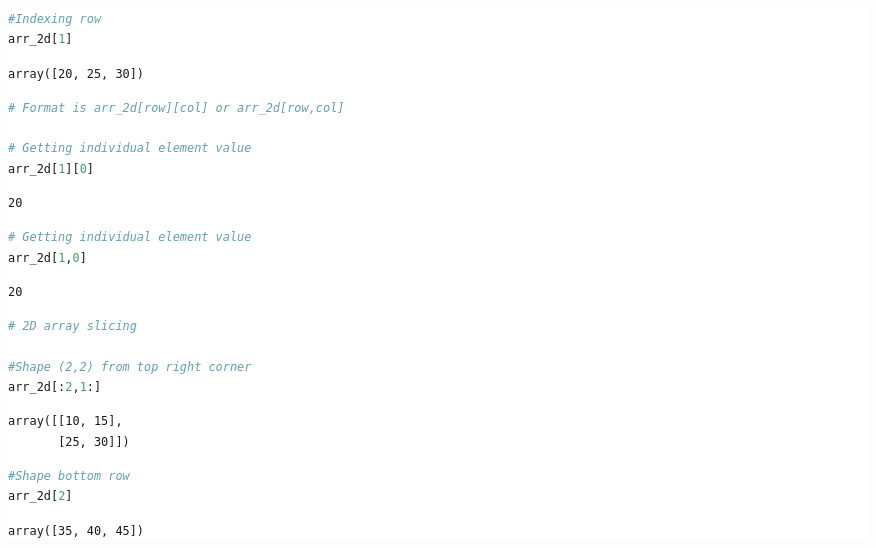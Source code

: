 


```python
#Indexing row
arr_2d[1]

```




    array([20, 25, 30])




```python
# Format is arr_2d[row][col] or arr_2d[row,col]

# Getting individual element value
arr_2d[1][0]
```




    20




```python
# Getting individual element value
arr_2d[1,0]
```




    20




```python
# 2D array slicing

#Shape (2,2) from top right corner
arr_2d[:2,1:]
```




    array([[10, 15],
           [25, 30]])




```python
#Shape bottom row
arr_2d[2]
```




    array([35, 40, 45])

